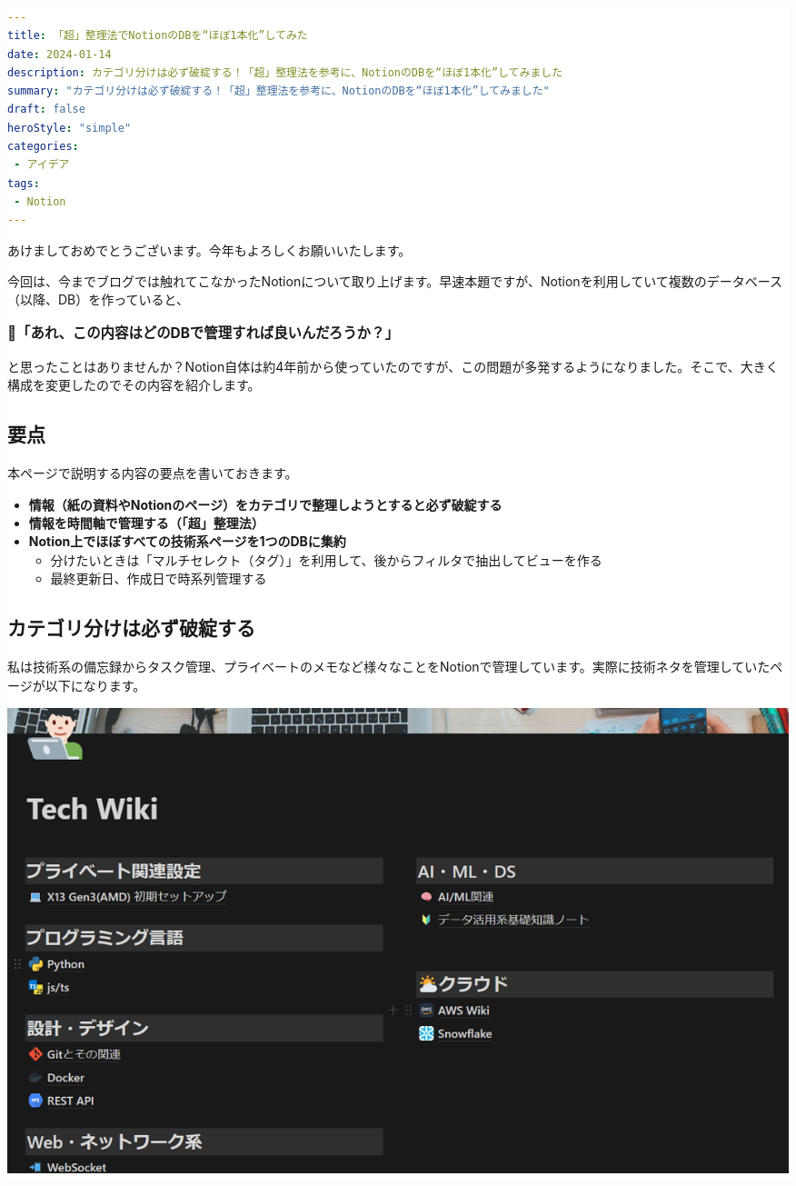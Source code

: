 ```yaml
---
title: 「超」整理法でNotionのDBを“ほぼ1本化”してみた
date: 2024-01-14
description: カテゴリ分けは必ず破綻する！「超」整理法を参考に、NotionのDBを“ほぼ1本化”してみました
summary: "カテゴリ分けは必ず破綻する！「超」整理法を参考に、NotionのDBを“ほぼ1本化”してみました"
draft: false
heroStyle: "simple"
categories:
 - アイデア
tags:
 - Notion
---
```


あけましておめでとうございます。今年もよろしくお願いいたします。

今回は、今までブログでは触れてこなかったNotionについて取り上げます。早速本題ですが、Notionを利用していて複数のデータベース（以降、DB）を作っていると、

<p  style="font-size:1.1rem; font-weight:bold;">🤔「あれ、この内容はどのDBで管理すれば良いんだろうか？」<p>

と思ったことはありませんか？Notion自体は約4年前から使っていたのですが、この問題が多発するようになりました。そこで、大きく構成を変更したのでその内容を紹介します。

## 要点

本ページで説明する内容の要点を書いておきます。

- **情報（紙の資料やNotionのページ）をカテゴリで整理しようとすると必ず破綻する**
- **情報を時間軸で管理する（「超」整理法）**
- **Notion上でほぼすべての技術系ページを1つのDBに集約**
    - 分けたいときは「マルチセレクト（タグ）」を利用して、後からフィルタで抽出してビューを作る
    - 最終更新日、作成日で時系列管理する

## カテゴリ分けは必ず破綻する

私は技術系の備忘録からタスク管理、プライベートのメモなど様々なことをNotionで管理しています。実際に技術ネタを管理していたページが以下になります。

![技術ネタ管理画面](notion-before.png "技術ネタ管理画面")
